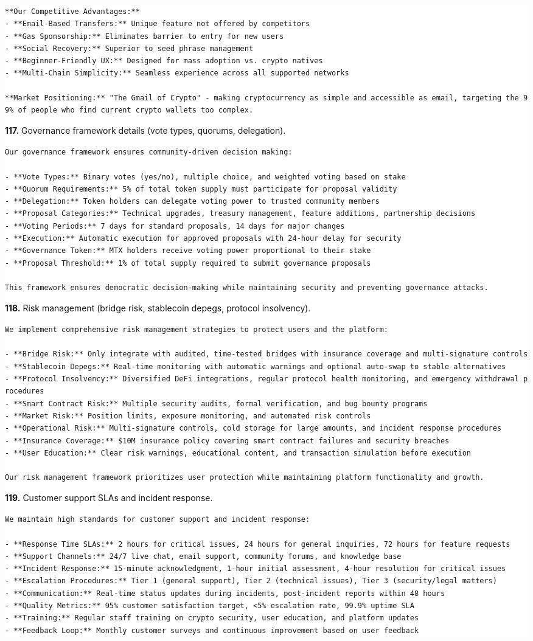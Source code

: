     **Our Competitive Advantages:**
    - **Email-Based Transfers:** Unique feature not offered by competitors
    - **Gas Sponsorship:** Eliminates barrier to entry for new users
    - **Social Recovery:** Superior to seed phrase management
    - **Beginner-Friendly UX:** Designed for mass adoption vs. crypto natives
    - **Multi-Chain Simplicity:** Seamless experience across all supported networks

    **Market Positioning:** "The Gmail of Crypto" - making cryptocurrency as simple and accessible as email, targeting the 99% of people who find current crypto wallets too complex.

**117.** Governance framework details (vote types, quorums, delegation).

    Our governance framework ensures community-driven decision making:

    - **Vote Types:** Binary votes (yes/no), multiple choice, and weighted voting based on stake
    - **Quorum Requirements:** 5% of total token supply must participate for proposal validity
    - **Delegation:** Token holders can delegate voting power to trusted community members
    - **Proposal Categories:** Technical upgrades, treasury management, feature additions, partnership decisions
    - **Voting Periods:** 7 days for standard proposals, 14 days for major changes
    - **Execution:** Automatic execution for approved proposals with 24-hour delay for security
    - **Governance Token:** MTX holders receive voting power proportional to their stake
    - **Proposal Threshold:** 1% of total supply required to submit governance proposals

    This framework ensures democratic decision-making while maintaining security and preventing governance attacks.

**118.** Risk management (bridge risk, stablecoin depegs, protocol insolvency).

    We implement comprehensive risk management strategies to protect users and the platform:

    - **Bridge Risk:** Only integrate with audited, time-tested bridges with insurance coverage and multi-signature controls
    - **Stablecoin Depegs:** Real-time monitoring with automatic warnings and optional auto-swap to stable alternatives
    - **Protocol Insolvency:** Diversified DeFi integrations, regular protocol health monitoring, and emergency withdrawal procedures
    - **Smart Contract Risk:** Multiple security audits, formal verification, and bug bounty programs
    - **Market Risk:** Position limits, exposure monitoring, and automated risk controls
    - **Operational Risk:** Multi-signature controls, cold storage for large amounts, and incident response procedures
    - **Insurance Coverage:** $10M insurance policy covering smart contract failures and security breaches
    - **User Education:** Clear risk warnings, educational content, and transaction simulation before execution

    Our risk management framework prioritizes user protection while maintaining platform functionality and growth.

**119.** Customer support SLAs and incident response.

    We maintain high standards for customer support and incident response:

    - **Response Time SLAs:** 2 hours for critical issues, 24 hours for general inquiries, 72 hours for feature requests
    - **Support Channels:** 24/7 live chat, email support, community forums, and knowledge base
    - **Incident Response:** 15-minute acknowledgment, 1-hour initial assessment, 4-hour resolution for critical issues
    - **Escalation Procedures:** Tier 1 (general support), Tier 2 (technical issues), Tier 3 (security/legal matters)
    - **Communication:** Real-time status updates during incidents, post-incident reports within 48 hours
    - **Quality Metrics:** 95% customer satisfaction target, <5% escalation rate, 99.9% uptime SLA
    - **Training:** Regular staff training on crypto security, user education, and platform updates
    - **Feedback Loop:** Monthly customer surveys and continuous improvement based on user feedback

